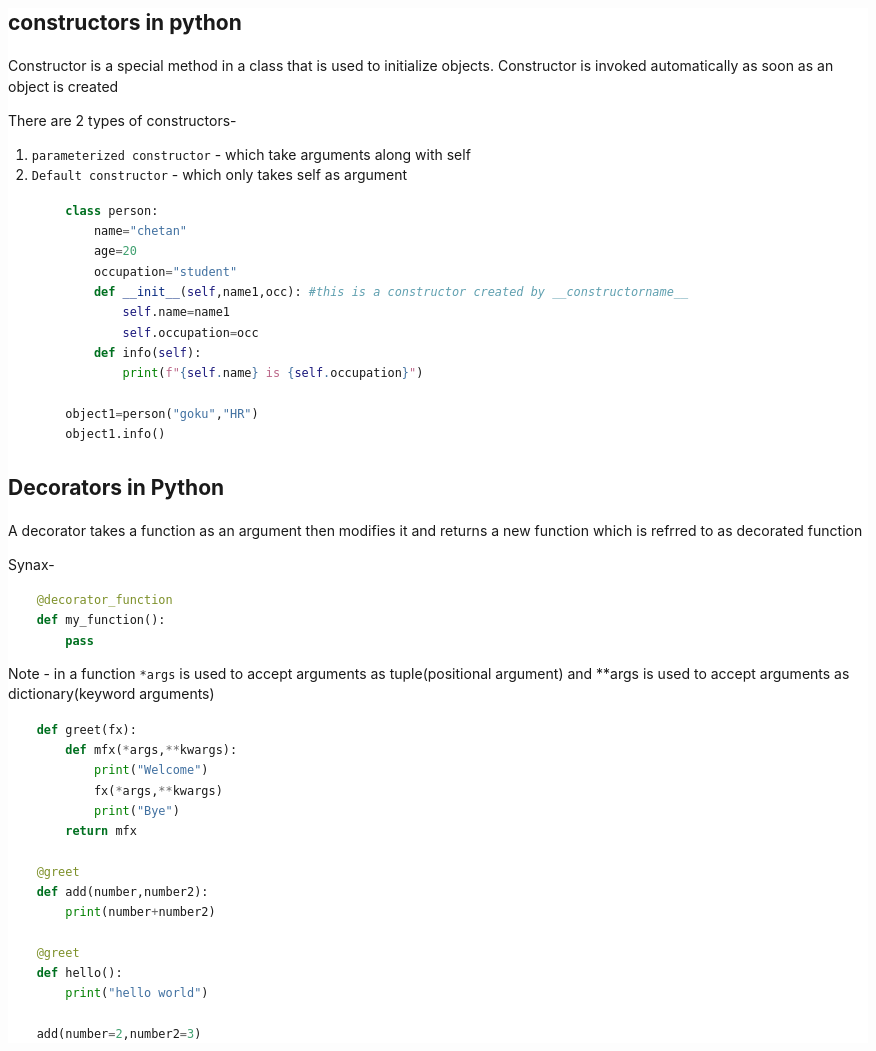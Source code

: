 ```python
```

##  constructors in python
Constructor is a special method in a class that is used to initialize objects. Constructor is invoked automatically as soon as an object is created

There are 2 types of constructors-

1. `parameterized constructor` - which take arguments along with self
2. `Default constructor` - which only takes self as argument
```python
        class person:
            name="chetan"
            age=20
            occupation="student"
            def __init__(self,name1,occ): #this is a constructor created by __constructorname__
                self.name=name1
                self.occupation=occ
            def info(self):
                print(f"{self.name} is {self.occupation}")

        object1=person("goku","HR")
        object1.info()
```

## Decorators in Python
A decorator takes a function as an argument then modifies it and returns a new function which is refrred to as decorated function

Synax-
```python
    @decorator_function
    def my_function():
        pass
```

Note - in a function `*args` is used to accept arguments as tuple(positional argument) and **args is used to accept arguments as dictionary(keyword arguments)
```python
    def greet(fx):
        def mfx(*args,**kwargs):
            print("Welcome")
            fx(*args,**kwargs)
            print("Bye")
        return mfx

    @greet
    def add(number,number2):
        print(number+number2)

    @greet
    def hello():
        print("hello world")

    add(number=2,number2=3)
```
